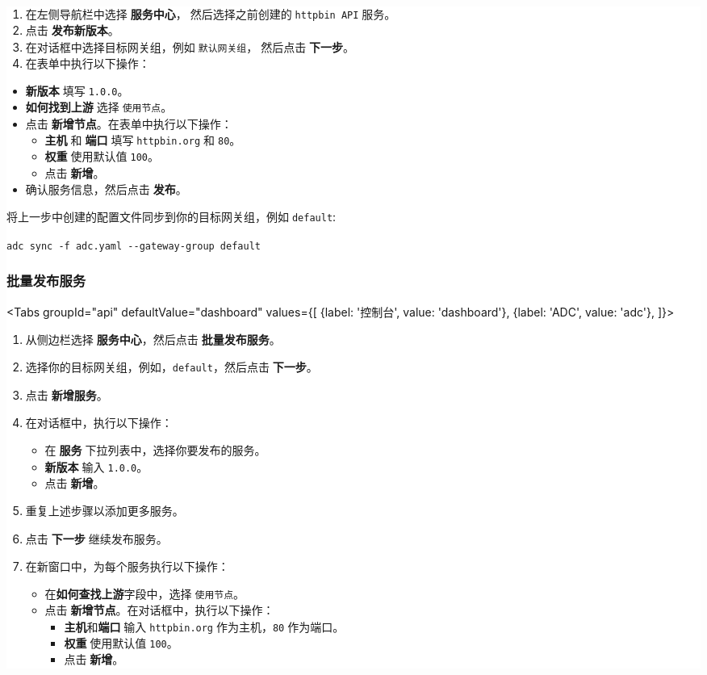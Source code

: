 1. 在左侧导航栏中选择 **服务中心**， 然后选择之前创建的 `httpbin API` 服务。
2. 点击 **发布新版本**。
3. 在对话框中选择目标网关组，例如 `默认网关组`， 然后点击 **下一步**。
4. 在表单中执行以下操作：

* **新版本** 填写 `1.0.0`。
* **如何找到上游** 选择 `使用节点`。
* 点击 **新增节点**。在表单中执行以下操作：
  * **主机** 和 **端口** 填写 `httpbin.org` 和 `80`。
  * **权重** 使用默认值 `100`。
  * 点击 **新增**。
* 确认服务信息，然后点击 **发布**。

</TabItem>

<TabItem value="adc">

将上一步中创建的配置文件同步到你的目标网关组，例如 `default`:

```shell
adc sync -f adc.yaml --gateway-group default
```

</TabItem>

</Tabs>

### 批量发布服务

<Tabs
groupId="api"
defaultValue="dashboard"
values={[
{label: '控制台', value: 'dashboard'},
{label: 'ADC', value: 'adc'},
]}>

<TabItem value="dashboard">

1. 从侧边栏选择 **服务中心**，然后点击 **批量发布服务**。
2. 选择你的目标网关组，例如，`default`，然后点击 **下一步**。
3. 点击 **新增服务**。
4. 在对话框中，执行以下操作：

   * 在 **服务** 下拉列表中，选择你要发布的服务。
   * **新版本** 输入 `1.0.0`。
   * 点击 **新增**。

5. 重复上述步骤以添加更多服务。
6. 点击 **下一步** 继续发布服务。
7. 在新窗口中，为每个服务执行以下操作：

   * 在**如何查找上游**字段中，选择 `使用节点`。
   * 点击 **新增节点**。在对话框中，执行以下操作：
      * **主机**和**端口** 输入 `httpbin.org` 作为主机，`80` 作为端口。
      * **权重** 使用默认值 `100`。
      * 点击 **新增**。
